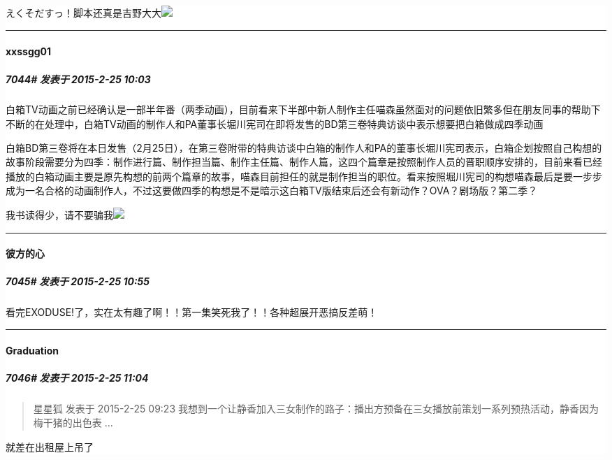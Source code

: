 


えくそだすっ！脚本还真是吉野大大<img src="https://static.saraba1st.com/image/smiley/normal/046.gif" referrerpolicy="no-referrer">







-----

####  xxssgg01  
##### 7044#       发表于 2015-2-25 10:03




白箱TV动画之前已经确认是一部半年番（两季动画），目前看来下半部中新人制作主任喵森虽然面对的问题依旧繁多但在朋友同事的帮助下不断的在处理中，白箱TV动画的制作人和PA董事长堀川宪司在即将发售的BD第三卷特典访谈中表示想要把白箱做成四季动画

白箱BD第三卷将在本日发售（2月25日），在第三卷附带的特典访谈中白箱的制作人和PA的董事长堀川宪司表示，白箱企划按照自己构想的故事阶段需要分为四季：制作进行篇、制作担当篇、制作主任篇、制作人篇，这四个篇章是按照制作人员的晋职顺序安排的，目前来看已经播放的白箱动画主要是原先构想的前两个篇章的故事，喵森目前担任的就是制作担当的职位。看来按照堀川宪司的构想喵森最后是要一步步成为一名合格的动画制作人，不过这要做四季的构想是不是暗示这白箱TV版结束后还会有新动作？OVA？剧场版？第二季？



我书读得少，请不要骗我<img src="https://static.saraba1st.com/image/smiley/normal/080.gif" referrerpolicy="no-referrer">







-----

####  彼方的心  
##### 7045#       发表于 2015-2-25 10:55




看完EXODUSE!了，实在太有趣了啊！！第一集笑死我了！！各种超展开恶搞反差萌！







-----

####  Graduation  
##### 7046#       发表于 2015-2-25 11:04



<blockquote>星星狐 发表于 2015-2-25 09:23
我想到一个让静香加入三女制作的路子：播出方预备在三女播放前策划一系列预热活动，静香因为梅干猪的出色表 ...</blockquote>
就差在出租屋上吊了






